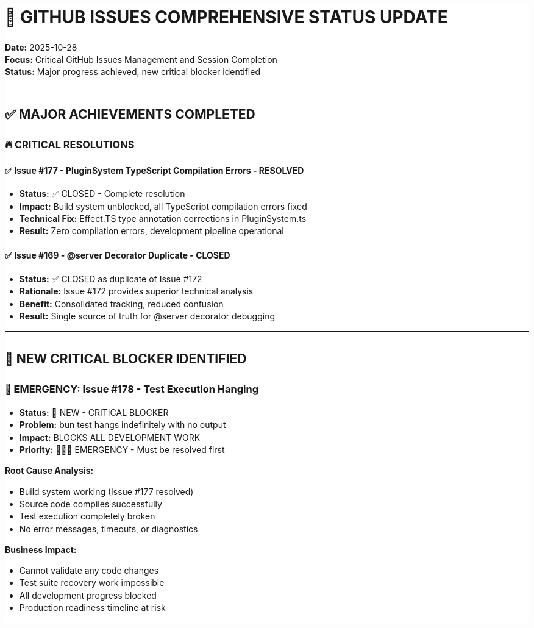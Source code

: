 # 🚨 GITHUB ISSUES COMPREHENSIVE STATUS UPDATE

**Date:** 2025-10-28  
**Focus:** Critical GitHub Issues Management and Session Completion  
**Status:** Major progress achieved, new critical blocker identified

---

## ✅ **MAJOR ACHIEVEMENTS COMPLETED**

### **🔥 CRITICAL RESOLUTIONS**

#### **✅ Issue #177 - PluginSystem TypeScript Compilation Errors - RESOLVED**
- **Status:** ✅ CLOSED - Complete resolution
- **Impact:** Build system unblocked, all TypeScript compilation errors fixed
- **Technical Fix:** Effect.TS type annotation corrections in PluginSystem.ts
- **Result:** Zero compilation errors, development pipeline operational

#### **✅ Issue #169 - @server Decorator Duplicate - CLOSED**
- **Status:** ✅ CLOSED as duplicate of Issue #172
- **Rationale:** Issue #172 provides superior technical analysis
- **Benefit:** Consolidated tracking, reduced confusion
- **Result:** Single source of truth for @server decorator debugging

---

## 🚨 **NEW CRITICAL BLOCKER IDENTIFIED**

### **🔴 EMERGENCY: Issue #178 - Test Execution Hanging**
- **Status:** 🚨 NEW - CRITICAL BLOCKER
- **Problem:** bun test hangs indefinitely with no output
- **Impact:** BLOCKS ALL DEVELOPMENT WORK
- **Priority:** 🔴🔴🔴 EMERGENCY - Must be resolved first

**Root Cause Analysis:**
- Build system working (Issue #177 resolved)
- Source code compiles successfully
- Test execution completely broken
- No error messages, timeouts, or diagnostics

**Business Impact:**
- Cannot validate any code changes
- Test suite recovery work impossible
- All development progress blocked
- Production readiness timeline at risk

---
